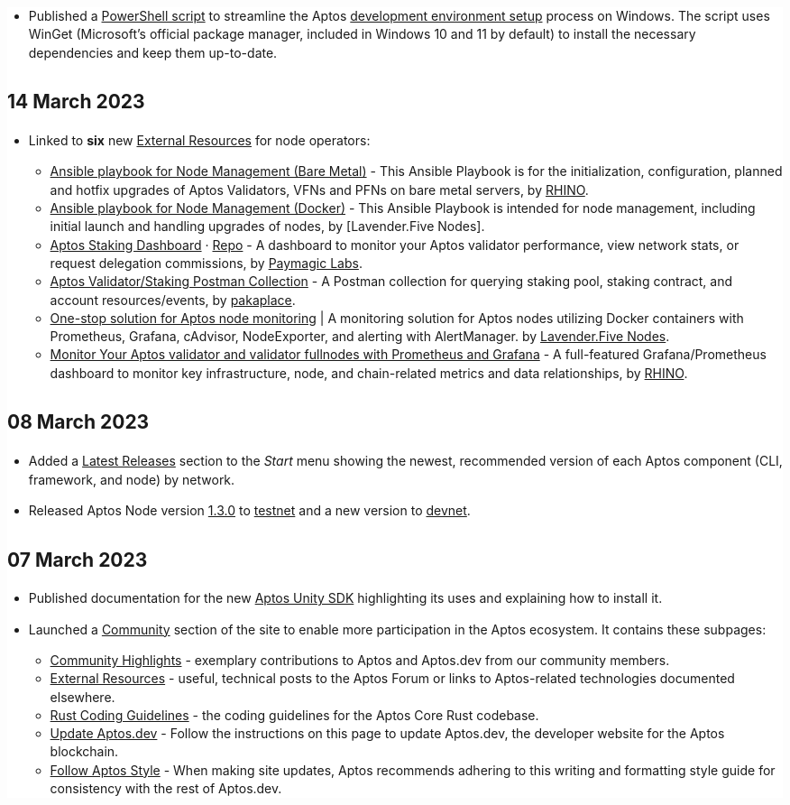 - Published a [PowerShell script](../../scripts/windows_dev_setup.ps1) to streamline the Aptos [development environment setup](../docs/guides/getting-started.md#set-up-build-dependencies) process on Windows. The script uses WinGet (Microsoft’s official package manager, included in Windows 10 and 11 by default) to install the necessary dependencies and keep them up-to-date.

## 14 March 2023

- Linked to **six** new [External Resources](./community/external-resources.md) for node operators:

  - [Ansible playbook for Node Management (Bare Metal)](https://github.com/RhinoStake/ansible-aptos) - This Ansible Playbook is for the initialization, configuration, planned and hotfix upgrades of Aptos Validators, VFNs and PFNs on bare metal servers, by [RHINO](https://rhinostake.com).
  - [Ansible playbook for Node Management (Docker)](https://github.com/LavenderFive/aptos-ansible) - This Ansible Playbook is intended for node management, including initial launch and handling upgrades of nodes, by [Lavender.Five Nodes].
  - [Aptos Staking Dashboard](https://dashboard.stakeaptos.com) · [Repo](https://github.com/pakaplace/swtb-frontend/) - A dashboard to monitor your Aptos validator performance, view network stats, or request delegation commissions, by [Paymagic Labs](https://paymagic.xyz/).
  - [Aptos Validator/Staking Postman Collection](https://github.com/pakaplace/aptos-validator-staking-postman) - A Postman collection for querying staking pool, staking contract, and account resources/events, by [pakaplace](https://github.com/pakaplace/).
  - [One-stop solution for Aptos node monitoring](https://github.com/LavenderFive/aptos-monitoring) | A monitoring solution for Aptos nodes utilizing Docker containers with Prometheus, Grafana, cAdvisor, NodeExporter, and alerting with AlertManager. by [Lavender.Five Nodes](https://github.com/LavenderFive).
  - [Monitor Your Aptos validator and validator fullnodes with Prometheus and Grafana](https://github.com/RhinoStake/aptos_monitoring) - A full-featured Grafana/Prometheus dashboard to monitor key infrastructure, node, and chain-related metrics and data relationships, by [RHINO](https://rhinostake.com).

## 08 March 2023

- Added a [Latest Releases](releases/index.md) section to the *Start* menu showing the newest, recommended version of each Aptos component (CLI, framework, and node) by network.

- Released Aptos Node version [1.3.0](https://github.com/aptos-labs/aptos-core/releases/tag/aptos-node-v1.3.0) to [testnet](releases/testnet-release.md) and a new version to [devnet](releases/devnet-release.md).

## 07 March 2023

- Published documentation for the new [Aptos Unity SDK](./sdks/unity-sdk.md) highlighting its uses and explaining how to install it.

- Launched a [Community](./community/index.md) section of the site to enable more participation in the Aptos ecosystem. It contains these subpages:

  * [Community Highlights](./community/contributions/index.md) - exemplary contributions to Aptos and Aptos.dev from our community members.
  * [External Resources](./community/external-resources.md) - useful, technical posts to the Aptos Forum or links to Aptos-related technologies documented elsewhere.
  * [Rust Coding Guidelines](./community/rust-coding-guidelines.md) - the coding guidelines for the Aptos Core Rust codebase.
  * [Update Aptos.dev](./community/site-updates.md) - Follow the instructions on this page to update Aptos.dev, the developer website for the Aptos blockchain.
  * [Follow Aptos Style](./community/aptos-style.md) - When making site updates, Aptos recommends adhering to this writing and formatting style guide for consistency with the rest of Aptos.dev.
